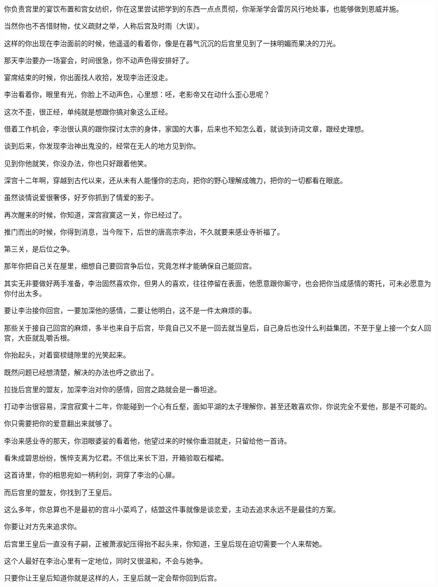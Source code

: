  <p>你负责宫里的宴饮布置和宫女纺织<span><span>，</span></span>你在这里尝试把学到的东西一点点贯彻<span><span>，</span></span>你渐渐学会雷厉风行地处事<span><span>，</span></span>也能够做到恩威并施<span><span>。</span></span></p>
 <p>当然你也不吝惜财物<span><span>，</span></span>仗义疏财之举<span><span>，</span></span>人称后宫及时雨<span><span>（</span></span>大误<span><span>）</span></span><span><span>。</span></span></p>
 <p>这样的你出现在李治面前的时候<span><span>，</span></span>他遥遥的看着你<span><span>，</span></span>像是在暮气沉沉的后宫里见到了一抹明媚而果决的刀光<span><span>。</span></span></p>
 <p>那天李治要办一场宴会<span><span>，</span></span>时间很急<span><span>，</span></span>你不动声色得安排好了<span><span>。</span></span></p>
 <p>宴席结束的时候<span><span>，</span></span>你出面找人收拾<span><span>，</span></span>发现李治还没走<span><span>。</span></span></p>
 <p>李治看着你<span><span>，</span></span>眼里有光<span><span>，</span></span>你脸上不动声色<span><span>，</span></span>心里想<span><span>：</span></span>呸<span><span>，</span></span>老影帝又在动什么歪心思呢<span><span>？</span></span></p>
 <p>这次不歪<span><span>，</span></span>很正经<span><span>，</span></span>单纯就是想跟你搞对象这么正经<span><span>。</span></span></p>
 <p>借着工作机会<span><span>，</span></span>李治很认真的跟你探讨太宗的身体<span><span>，</span></span>家国的大事<span><span>，</span></span>后来也不知怎么着<span><span>，</span></span>就谈到诗词文章<span><span>，</span></span>跟经史理想<span><span>。</span></span></p>
 <p>谈到后来<span><span>，</span></span>你发现李治神出鬼没的<span><span>，</span></span>经常在无人的地方见到你<span><span>。</span></span></p>
 <p>见到你他就笑<span><span>，</span></span>你没办法<span><span>，</span></span>你也只好跟着他笑<span><span>。</span></span></p>
 <p>深宫十二年啊<span><span>，</span></span>穿越到古代以来<span><span>，</span></span>还从未有人能懂你的志向<span><span>，</span></span>把你的野心理解成魄力<span><span>，</span></span>把你的一切都看在眼底<span><span>。</span></span></p>
 <p>虽然谈情说爱很奢侈<span><span>，</span></span>好歹你抓到了情爱的影子<span><span>。</span></span></p>
 <p>再次醒来的时候<span><span>，</span></span>你知道<span><span>，</span></span>深宫寂寞这一关<span><span>，</span></span>你已经过了<span><span>。</span></span></p>
 <p>推门而出的时候<span><span>，</span></span>你得到消息<span><span>，</span></span>当今陛下<span><span>，</span></span>后世的唐高宗李治<span><span>，</span></span>不久就要来感业寺祈福了<span><span>。</span></span></p>
 <p>第三关<span><span>，</span></span>是后位之争<span><span>。</span></span></p>
 <p>那年你把自己关在屋里<span><span>，</span></span>细想自己要回宫争后位<span><span>，</span></span>究竟怎样才能确保自己能回宫<span><span>。</span></span></p>
 <p>其实无非要做好两手准备<span><span>，</span></span>李治固然喜欢你<span><span>，</span></span>但男人的喜欢<span><span>，</span></span>往往停留在表面<span><span>，</span></span>他愿意跟你厮守<span><span>，</span></span>也会把你当成感情的寄托<span><span>，</span></span>可未必愿意为你付出太多<span><span>。</span></span></p>
 <p>要让李治接你回宫<span><span>，</span></span>一要加深他的感情<span><span>，</span></span>二要让他明白<span><span>，</span></span>这不是一件太麻烦的事<span><span>。</span></span></p>
 <p>那些关于接自己回宫的麻烦<span><span>，</span></span>多半也来自于后宫<span><span>，</span></span>毕竟自己又不是一回去就当皇后<span><span>，</span></span>自己身后也没什么利益集团<span><span>，</span></span>不至于皇上接一个女人回宫<span><span>，</span></span>大臣就乱嚼舌根<span><span>。</span></span></p>
 <p>你抬起头<span><span>，</span></span>对着窗棂缝隙里的光笑起来<span><span>。</span></span></p>
 <p>既然问题已经想清楚<span><span>，</span></span>解决的办法也呼之欲出了<span><span>。</span></span></p>
 <p>拉拢后宫里的盟友<span><span>，</span></span>加深李治对你的感情<span><span>，</span></span>回宫之路就会是一番坦途<span><span>。</span></span></p>
 <p>打动李治很容易<span><span>，</span></span>深宫寂寞十二年<span><span>，</span></span>你能碰到一个心有丘壑<span><span>，</span></span>面如平湖的太子理解你<span><span>，</span></span>甚至还敢喜欢你<span><span>，</span></span>你说完全不爱他<span><span>，</span></span>那是不可能的<span><span>。</span></span></p>
 <p>你只需要把你的爱意翻出来就够了<span><span>。</span></span></p>
 <p>李治来感业寺的那天<span><span>，</span></span>你泪眼婆娑的看着他<span><span>，</span></span>他望过来的时候你垂泪就走<span><span>，</span></span>只留给他一首诗<span><span>。</span></span></p>
 <p>看朱成碧思纷纷<span><span>，</span></span>憔悴支离为忆君<span><span>。</span></span>不信比来长下泪<span><span>，</span></span>开箱验取石榴裙<span><span>。</span></span></p>
 <p>这首诗里<span><span>，</span></span>你的相思宛如一柄利剑<span><span>，</span></span>洞穿了李治的心扉<span><span>。</span></span></p>
 <p>而后宫里的盟友<span><span>，</span></span>你找到了王皇后<span><span>。</span></span></p>
 <p>这么多年<span><span>，</span></span>你总算也不是最初的宫斗小菜鸡了<span><span>，</span></span>结盟这件事就像是谈恋爱<span><span>，</span></span>主动去追求永远不是最佳的方案<span><span>。</span></span></p>
 <p>你要让对方先来追求你<span><span>。</span></span></p>
 <p>后宫里王皇后一直没有子嗣<span><span>，</span></span>正被萧淑妃压得抬不起头来<span><span>，</span></span>你知道<span><span>，</span></span>王皇后现在迫切需要一个人来帮她<span><span>。</span></span></p>
 <p>这个人最好在李治心里有一定地位<span><span>，</span></span>同时又很温和<span><span>，</span></span>不会与她争<span><span>。</span></span></p>
 <p>只要你让王皇后知道你就是这样的人<span><span>，</span></span>王皇后就一定会帮你回到后宫<span><span>。</span></span></p>